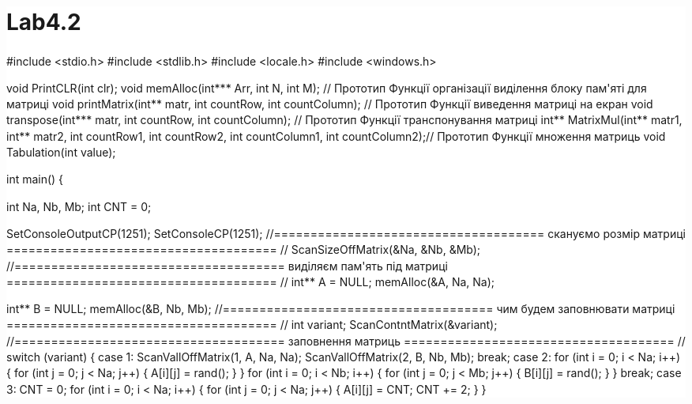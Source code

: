 # Lab4.2
#include <stdio.h>
#include <stdlib.h>
#include <locale.h>
#include <windows.h>

void PrintCLR(int clr);
void memAlloc(int*** Arr, int N, int M); // Прототип Функції організації виділення блоку пам'яті для матриці
void printMatrix(int** matr, int countRow, int countColumn); // Прототип Функції виведення матриці на екран
void transpose(int*** matr, int countRow, int countColumn); // Прототип Функції транспонування матриці
int** MatrixMul(int** matr1, int** matr2, int countRow1, int countRow2, int countColumn1, int countColumn2);// Прототип Функції множення матриць
void Tabulation(int value);


int main() {

  int Na, Nb, Mb;
  int CNT = 0;

  SetConsoleOutputCP(1251);
  SetConsoleCP(1251);
  //===================================== скануємо розмір матриці ===================================== //
  ScanSizeOffMatrix(&Na, &Nb, &Mb);
  //===================================== виділяєм пам'ять під матриці ===================================== //
  int** A = NULL;
  memAlloc(&A, Na, Na);

  int** B = NULL;
  memAlloc(&B, Nb, Mb);
  //===================================== чим будем заповнювати матриці ===================================== //
  int variant;
  ScanContntMatrix(&variant);
  //===================================== заповнення матриць ===================================== //
  switch (variant) {
    case 1:
      ScanVallOffMatrix(1, A, Na, Na);
      ScanVallOffMatrix(2, B, Nb, Mb);
      break;
    case 2:
      for (int i = 0; i < Na; i++) {
        for (int j = 0; j < Na; j++) {
          A[i][j] = rand();
        }
      }
      for (int i = 0; i < Nb; i++) {
        for (int j = 0; j < Mb; j++) {
          B[i][j] = rand();
        }
      }
      break;
    case 3:
      CNT = 0;
      for (int i = 0; i < Na; i++) {
        for (int j = 0; j < Na; j++) {
          A[i][j] = CNT;
          CNT += 2;
        }
      }